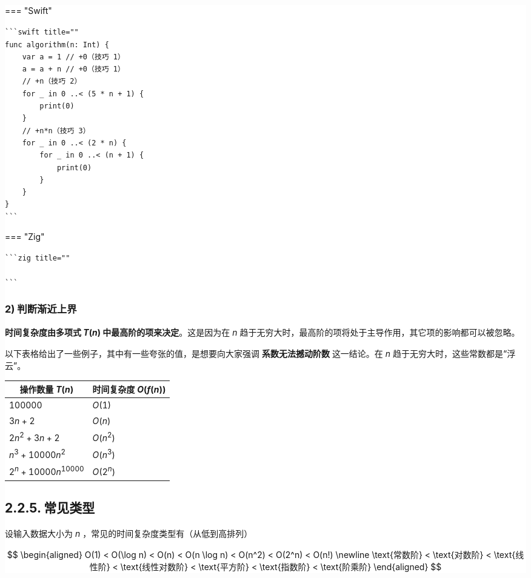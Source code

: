 === "Swift"

    ```swift title=""
    func algorithm(n: Int) {
        var a = 1 // +0（技巧 1）
        a = a + n // +0（技巧 1）
        // +n（技巧 2）
        for _ in 0 ..< (5 * n + 1) {
            print(0)
        }
        // +n*n（技巧 3）
        for _ in 0 ..< (2 * n) {
            for _ in 0 ..< (n + 1) {
                print(0)
            }
        }
    }
    ```

=== "Zig"

    ```zig title=""

    ```

### 2) 判断渐近上界

**时间复杂度由多项式 $T(n)$ 中最高阶的项来决定**。这是因为在 $n$ 趋于无穷大时，最高阶的项将处于主导作用，其它项的影响都可以被忽略。

以下表格给出了一些例子，其中有一些夸张的值，是想要向大家强调 **系数无法撼动阶数** 这一结论。在 $n$ 趋于无穷大时，这些常数都是“浮云”。

<div class="center-table" markdown>

| 操作数量 $T(n)$         | 时间复杂度 $O(f(n))$   |
| ---------------------- | -------------------- |
| $100000$               | $O(1)$               |
| $3n + 2$               | $O(n)$               |
| $2n^2 + 3n + 2$        | $O(n^2)$             |
| $n^3 + 10000n^2$       | $O(n^3)$             |
| $2^n + 10000n^{10000}$ | $O(2^n)$             |

</div>

## 2.2.5. 常见类型

设输入数据大小为 $n$ ，常见的时间复杂度类型有（从低到高排列）

$$
\begin{aligned}
O(1) < O(\log n) < O(n) < O(n \log n) < O(n^2) < O(2^n) < O(n!) \newline
\text{常数阶} < \text{对数阶} < \text{线性阶} < \text{线性对数阶} < \text{平方阶} < \text{指数阶} < \text{阶乘阶}
\end{aligned}
$$
